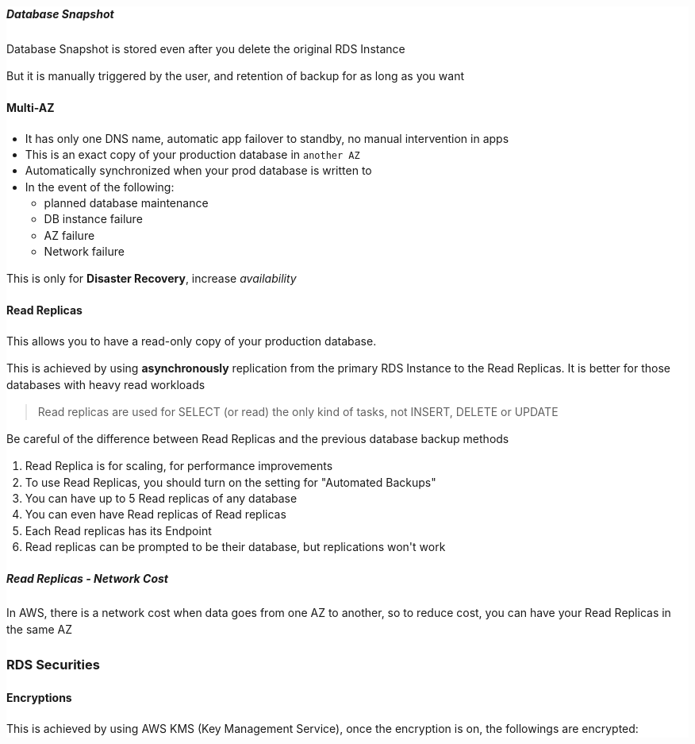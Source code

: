 

##### Database Snapshot

Database Snapshot is stored even after you delete the original RDS Instance

But it is manually triggered by the user, and retention of backup for as long as you want


#### Multi-AZ

- It has only one DNS name, automatic app failover to standby, no manual intervention in apps
- This is an exact copy of your production database in `another AZ`
- Automatically synchronized when your prod database is written to
- In the event of the following:
  - planned database maintenance
  - DB instance failure
  - AZ failure
  - Network failure

This is only for **Disaster Recovery**, increase *availability*


#### Read Replicas

This allows you to have a read-only copy of your production database.

This is achieved by using **asynchronously** replication from the primary RDS Instance to the Read Replicas. It is better for those databases with heavy read workloads

> Read replicas are used for SELECT (or read) the only kind of tasks, not INSERT, DELETE or UPDATE


<div class="alert alert-success" role="alert">
  <p>Be careful of the difference between Read Replicas and the previous database backup methods</p>
  <ol>
    <li>Read Replica is for scaling, for performance improvements</li>
    <li>To use Read Replicas, you should turn on the setting for &quot;Automated Backups&quot;</li>
    <li>You can have up to 5 Read replicas of any database</li>
    <li>You can even have Read replicas of Read replicas</li>
    <li>Each Read replicas has its Endpoint</li>
    <li>Read replicas can be prompted to be their database, but replications won&#39;t work</li>
  </ol>
</div>


##### Read Replicas - Network Cost

In AWS, there is a network cost when data goes from one AZ to another, so to reduce cost, you can have your Read Replicas in the same AZ


### RDS Securities

#### Encryptions

This is achieved by using AWS KMS (Key Management Service), once the encryption is on, the followings are encrypted:

